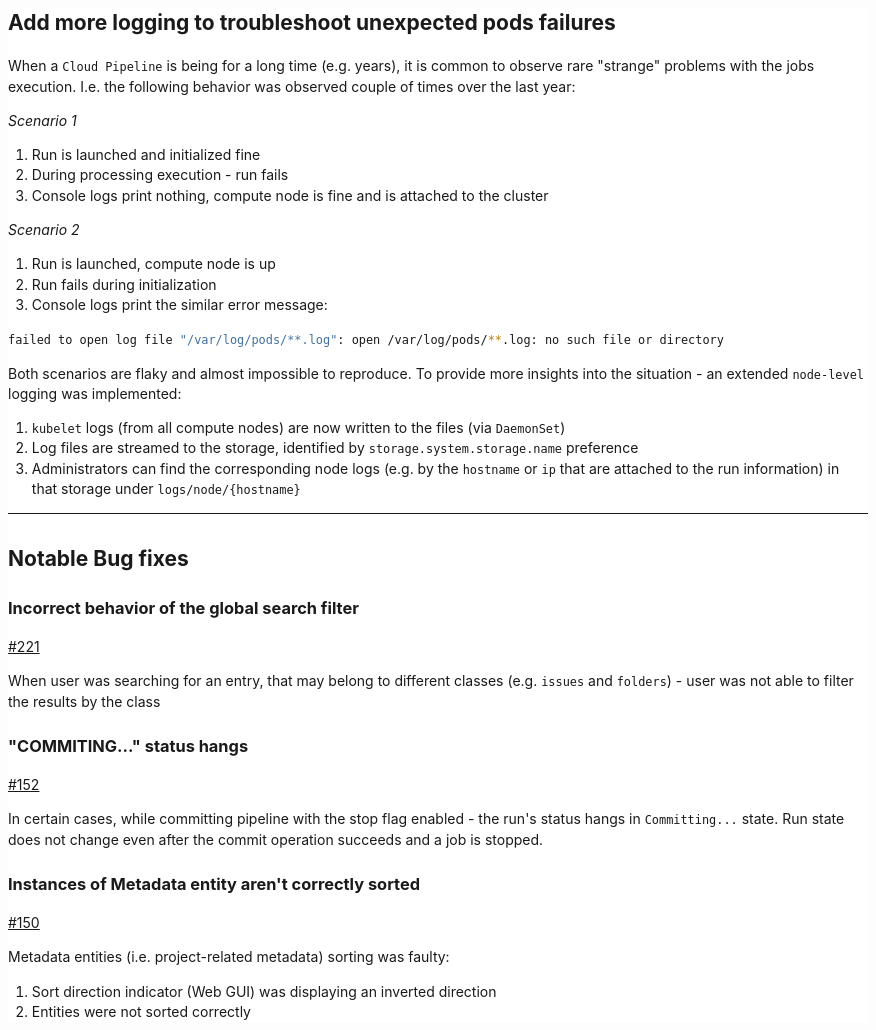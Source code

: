 ## Add more logging to troubleshoot unexpected pods failures

When a `Cloud Pipeline` is being for a long time (e.g. years), it is common to observe rare "strange" problems with the jobs execution.
I.e. the following behavior was observed couple of times over the last year:

_Scenario 1_

1. Run is launched and initialized fine
2. During processing execution - run fails
3. Console logs print nothing, compute node is fine and is attached to the cluster

_Scenario 2_

1. Run is launched, compute node is up
2. Run fails during initialization
3. Console logs print the similar error message:

```bash
failed to open log file "/var/log/pods/**.log": open /var/log/pods/**.log: no such file or directory
```

Both scenarios are flaky and almost impossible to reproduce. To provide more insights into the situation - an extended `node-level` logging was implemented:

1. `kubelet` logs (from all compute nodes) are now written to the files (via `DaemonSet`)
2. Log files are streamed to the storage, identified by `storage.system.storage.name` preference
3. Administrators can find the corresponding node logs (e.g. by the `hostname` or `ip` that are attached to the run information) in that storage under `logs/node/{hostname}`

***

## Notable Bug fixes

### Incorrect behavior of the global search filter

[#221](https://github.com/epam/cloud-pipeline/issues/221)

When user was searching for an entry, that may belong to different classes (e.g. `issues` and `folders`) - user was not able to filter the results by the class

### "COMMITING..." status hangs

[#152](https://github.com/epam/cloud-pipeline/issues/152)

In certain cases, while committing pipeline with the stop flag enabled - the run's status hangs in `Committing...` state. Run state does not change even after the commit operation succeeds and a job is stopped.

### Instances of Metadata entity aren't correctly sorted

[#150](https://github.com/epam/cloud-pipeline/issues/150)

Metadata entities (i.e. project-related metadata) sorting was faulty:
1. Sort direction indicator (Web GUI) was displaying an inverted direction
2. Entities were not sorted correctly
